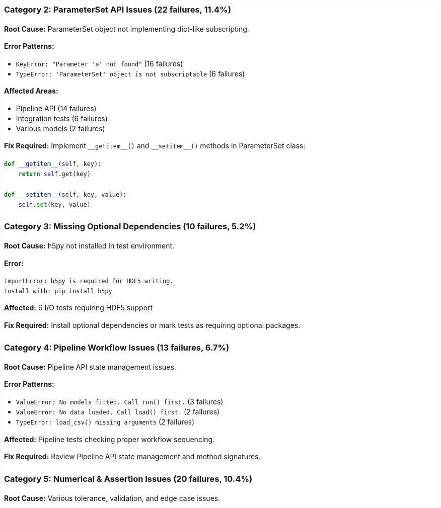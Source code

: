 ### Category 2: ParameterSet API Issues (22 failures, 11.4%)

**Root Cause:** ParameterSet object not implementing dict-like subscripting.

**Error Patterns:**
- `KeyError: "Parameter 'a' not found"` (16 failures)
- `TypeError: 'ParameterSet' object is not subscriptable` (6 failures)

**Affected Areas:**
- Pipeline API (14 failures)
- Integration tests (6 failures)
- Various models (2 failures)

**Fix Required:** Implement `__getitem__()` and `__setitem__()` methods in ParameterSet class:
```python
def __getitem__(self, key):
    return self.get(key)

def __setitem__(self, key, value):
    self.set(key, value)
```

### Category 3: Missing Optional Dependencies (10 failures, 5.2%)

**Root Cause:** h5py not installed in test environment.

**Error:**
```
ImportError: h5py is required for HDF5 writing.
Install with: pip install h5py
```

**Affected:** 6 I/O tests requiring HDF5 support

**Fix Required:** Install optional dependencies or mark tests as requiring optional packages.

### Category 4: Pipeline Workflow Issues (13 failures, 6.7%)

**Root Cause:** Pipeline API state management issues.

**Error Patterns:**
- `ValueError: No models fitted. Call run() first.` (3 failures)
- `ValueError: No data loaded. Call load() first.` (2 failures)
- `TypeError: load_csv() missing arguments` (2 failures)

**Affected:** Pipeline tests checking proper workflow sequencing.

**Fix Required:** Review Pipeline API state management and method signatures.

### Category 5: Numerical & Assertion Issues (20 failures, 10.4%)

**Root Cause:** Various tolerance, validation, and edge case issues.
